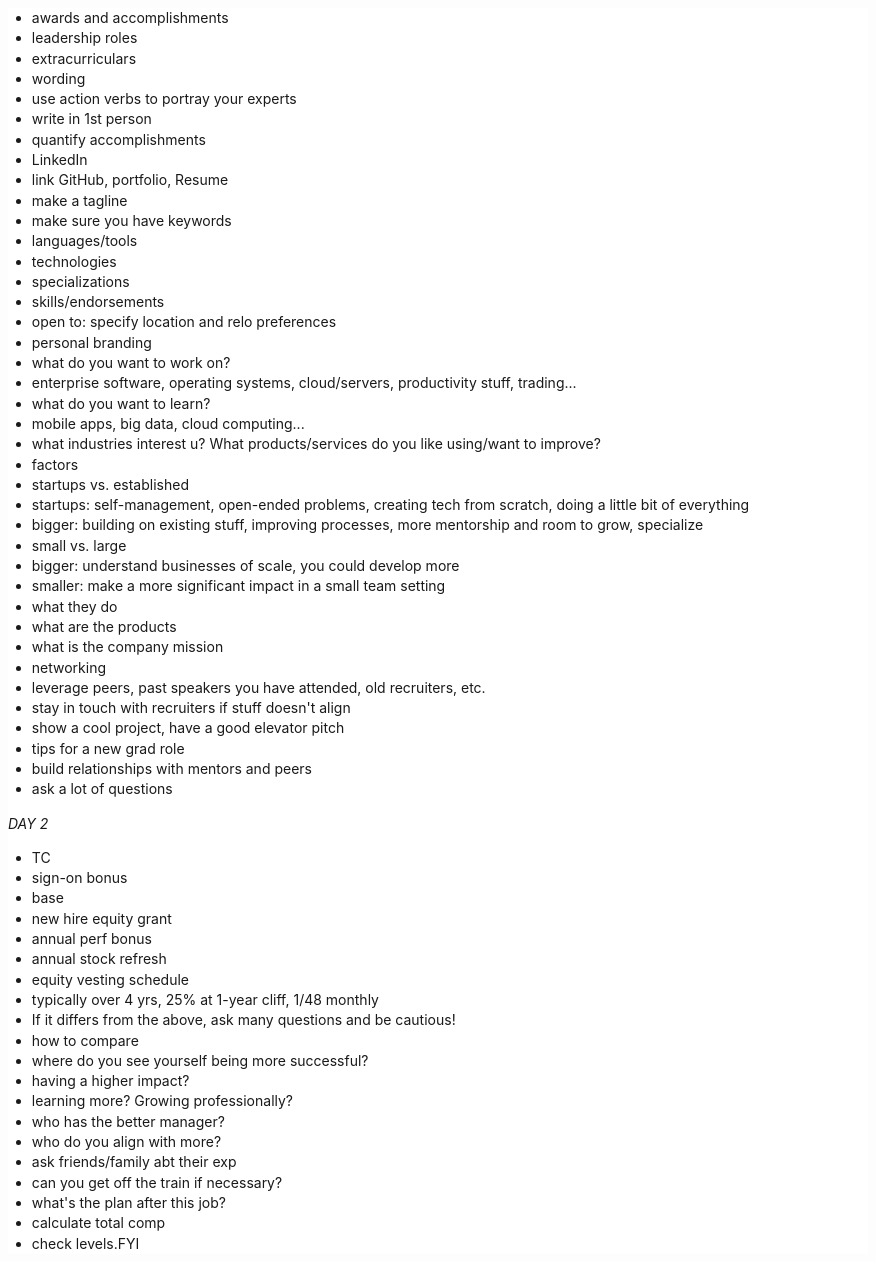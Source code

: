  - awards and accomplishments
 - leadership roles
 - extracurriculars
 - wording
 - use action verbs to portray your experts
 - write in 1st person
 - quantify accomplishments
 - LinkedIn
 - link GitHub, portfolio, Resume
 - make a tagline
 - make sure you have keywords
 - languages/tools
 - technologies
 - specializations
 - skills/endorsements
 - open to: specify location and relo preferences
 - personal branding
 - what do you want to work on? 
 - enterprise software, operating systems, cloud/servers, productivity stuff, trading...
 - what do you want to learn?
 - mobile apps, big data, cloud computing...
 - what industries interest u? What products/services do you like using/want to improve?
 - factors
 - startups vs. established
 - startups: self-management, open-ended problems, creating tech from scratch, doing a little bit of everything
 - bigger: building on existing stuff, improving processes, more mentorship and room to grow, specialize
 - small vs. large
 - bigger: understand businesses of scale, you could develop more
 - smaller: make a more significant impact in a small team setting
 - what they do
 - what are the products
 - what is the company mission
 - networking
 - leverage peers, past speakers you have attended, old recruiters, etc.
 - stay in touch with recruiters if stuff doesn't align
 - show a cool project, have a good elevator pitch
 - tips for a new grad role
 - build relationships with mentors and peers
 - ask a lot of questions   
    
 _DAY 2_
    
 - TC
 - sign-on bonus
 - base
 - new hire equity grant
 - annual perf bonus
 - annual stock refresh
 - equity vesting schedule
 - typically over 4 yrs, 25% at 1-year cliff, 1/48 monthly
 - If it differs from the above, ask many questions and be cautious!
 - how to compare
 - where do you see yourself being more successful?
 - having a higher impact?
 - learning more? Growing professionally?
 - who has the better manager?
 - who do you align with more?
 - ask friends/family abt their exp
 - can you get off the train if necessary?
 - what's the plan after this job?
 - calculate total comp
 - check levels.FYI